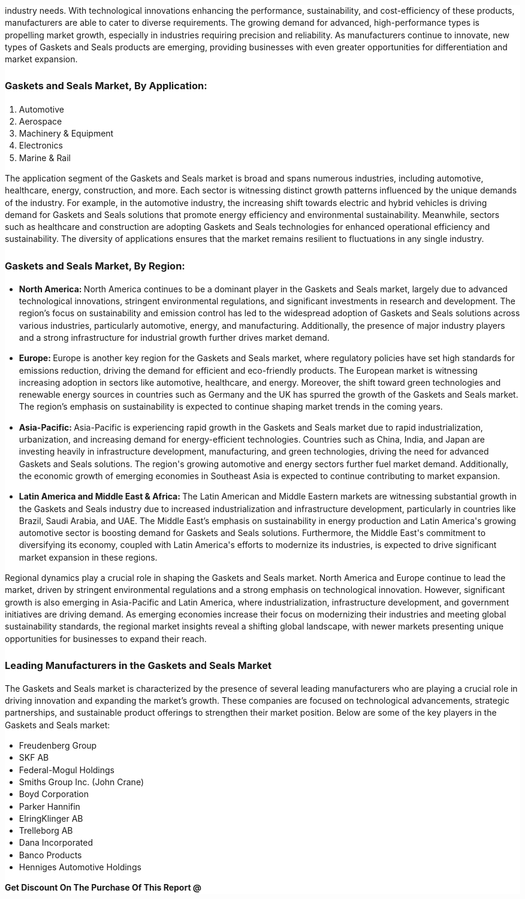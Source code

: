 industry needs. With technological innovations enhancing the performance, sustainability, and cost-efficiency of these products, manufacturers are able to cater to diverse requirements. The growing demand for advanced, high-performance types is propelling market growth, especially in industries requiring precision and reliability. As manufacturers continue to innovate, new types of Gaskets and Seals products are emerging, providing businesses with even greater opportunities for differentiation and market expansion.</p><h3>Gaskets and Seals Market,&nbsp;By Application:</h3><ol><li>Automotive<li> Aerospace<li> Machinery & Equipment<li> Electronics<li> Marine & Rail</li></ol><p>The application segment of the Gaskets and Seals market is broad and spans numerous industries, including automotive, healthcare, energy, construction, and more. Each sector is witnessing distinct growth patterns influenced by the unique demands of the industry. For example, in the automotive industry, the increasing shift towards electric and hybrid vehicles is driving demand for Gaskets and Seals solutions that promote energy efficiency and environmental sustainability. Meanwhile, sectors such as healthcare and construction are adopting Gaskets and Seals technologies for enhanced operational efficiency and sustainability. The diversity of applications ensures that the market remains resilient to fluctuations in any single industry.</p><h3>Gaskets and Seals Market, By Region:</h3><ul><li><p><strong>North America:&nbsp;</strong>North America continues to be a dominant player in the Gaskets and Seals market, largely due to advanced technological innovations, stringent environmental regulations, and significant investments in research and development. The region&rsquo;s focus on sustainability and emission control has led to the widespread adoption of Gaskets and Seals solutions across various industries, particularly automotive, energy, and manufacturing. Additionally, the presence of major industry players and a strong infrastructure for industrial growth further drives market demand.</p></li><li><p><strong><strong>Europe:&nbsp;</strong></strong>Europe is another key region for the Gaskets and Seals market, where regulatory policies have set high standards for emissions reduction, driving the demand for efficient and eco-friendly products. The European market is witnessing increasing adoption in sectors like automotive, healthcare, and energy. Moreover, the shift toward green technologies and renewable energy sources in countries such as Germany and the UK has spurred the growth of the Gaskets and Seals market. The region&rsquo;s emphasis on sustainability is expected to continue shaping market trends in the coming years.</p></li><li><p><strong><strong>Asia-Pacific:&nbsp;</strong></strong>Asia-Pacific is experiencing rapid growth in the Gaskets and Seals market due to rapid industrialization, urbanization, and increasing demand for energy-efficient technologies. Countries such as China, India, and Japan are investing heavily in infrastructure development, manufacturing, and green technologies, driving the need for advanced Gaskets and Seals solutions. The region's growing automotive and energy sectors further fuel market demand. Additionally, the economic growth of emerging economies in Southeast Asia is expected to continue contributing to market expansion.</p></li><li><p><strong><strong>Latin America and Middle East &amp; Africa:&nbsp;</strong></strong>The Latin American and Middle Eastern markets are witnessing substantial growth in the Gaskets and Seals industry due to increased industrialization and infrastructure development, particularly in countries like Brazil, Saudi Arabia, and UAE. The Middle East&rsquo;s emphasis on sustainability in energy production and Latin America's growing automotive sector is boosting demand for Gaskets and Seals solutions. Furthermore, the Middle East's commitment to diversifying its economy, coupled with Latin America's efforts to modernize its industries, is expected to drive significant market expansion in these regions.</p></li></ul><p>Regional dynamics play a crucial role in shaping the Gaskets and Seals market. North America and Europe continue to lead the market, driven by stringent environmental regulations and a strong emphasis on technological innovation. However, significant growth is also emerging in Asia-Pacific and Latin America, where industrialization, infrastructure development, and government initiatives are driving demand. As emerging economies increase their focus on modernizing their industries and meeting global sustainability standards, the regional market insights reveal a shifting global landscape, with newer markets presenting unique opportunities for businesses to expand their reach.</p><h3><strong>Leading Manufacturers in the Gaskets and Seals Market</strong></h3><p>The Gaskets and Seals market is characterized by the presence of several leading manufacturers who are playing a crucial role in driving innovation and expanding the market&rsquo;s growth. These companies are focused on technological advancements, strategic partnerships, and sustainable product offerings to strengthen their market position. Below are some of the key players in the Gaskets and Seals market:</p></div><div class="article-main__content" data-test-id="publishing-text-block"><ul><li><span class="">Freudenberg Group<li> SKF AB<li> Federal-Mogul Holdings<li> Smiths Group Inc. (John Crane)<li> Boyd Corporation<li> Parker Hannifin<li> ElringKlinger AB<li> Trelleborg AB<li> Dana Incorporated<li> Banco Products<li> Henniges Automotive Holdings</span></li></ul></div><div class="article-main__content" data-test-id="publishing-text-block"><p><span class="font-[700]"><strong>Get Discount On The Purchase Of This Report @</strong>